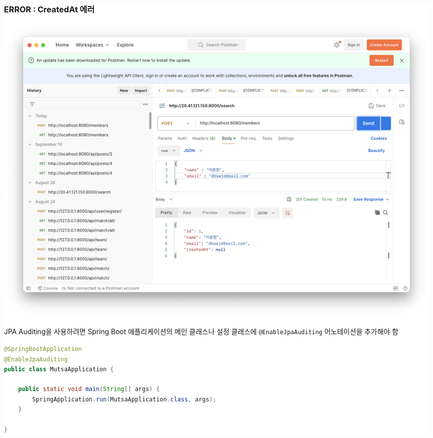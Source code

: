 ### ERROR : CreatedAt 에러

![image.png](README/image%202.png)

JPA Auditing을 사용하려면 Spring Boot 애플리케이션의 메인 클래스나 설정 클래스에 `@EnableJpaAuditing` 어노테이션을 추가해야 함

```java
@SpringBootApplication
@EnableJpaAuditing
public class MutsaApplication {

	public static void main(String[] args) {
		SpringApplication.run(MutsaApplication.class, args);
	}

}
```
